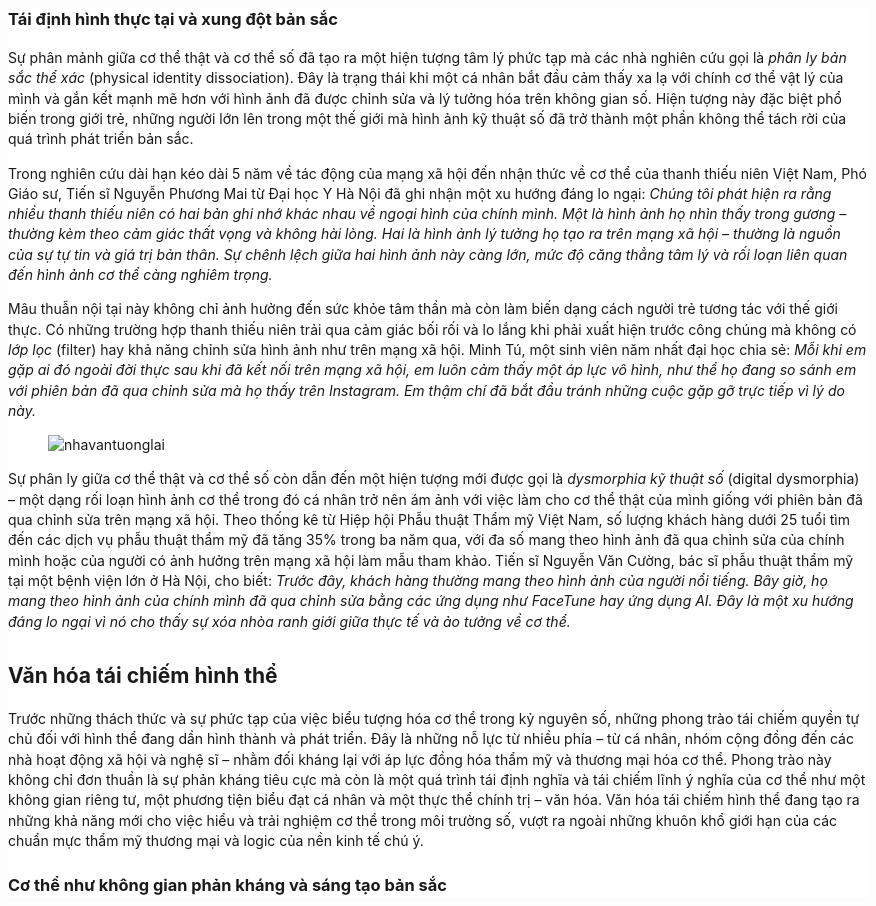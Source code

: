### Tái định hình thực tại và xung đột bản sắc

Sự phân mảnh giữa cơ thể thật và cơ thể số đã tạo ra một hiện tượng tâm lý phức tạp mà các nhà nghiên cứu gọi là _phân ly bản sắc thể xác_ (physical identity dissociation). Đây là trạng thái khi một cá nhân bắt đầu cảm thấy xa lạ với chính cơ thể vật lý của mình và gắn kết mạnh mẽ hơn với hình ảnh đã được chỉnh sửa và lý tưởng hóa trên không gian số. Hiện tượng này đặc biệt phổ biến trong giới trẻ, những người lớn lên trong một thế giới mà hình ảnh kỹ thuật số đã trở thành một phần không thể tách rời của quá trình phát triển bản sắc.

Trong nghiên cứu dài hạn kéo dài 5 năm về tác động của mạng xã hội đến nhận thức về cơ thể của thanh thiếu niên Việt Nam, Phó Giáo sư, Tiến sĩ Nguyễn Phương Mai từ Đại học Y Hà Nội đã ghi nhận một xu hướng đáng lo ngại: _Chúng tôi phát hiện ra rằng nhiều thanh thiếu niên có hai bản ghi nhớ khác nhau về ngoại hình của chính mình. Một là hình ảnh họ nhìn thấy trong gương – thường kèm theo cảm giác thất vọng và không hài lòng. Hai là hình ảnh lý tưởng họ tạo ra trên mạng xã hội – thường là nguồn của sự tự tin và giá trị bản thân. Sự chênh lệch giữa hai hình ảnh này càng lớn, mức độ căng thẳng tâm lý và rối loạn liên quan đến hình ảnh cơ thể càng nghiêm trọng._

Mâu thuẫn nội tại này không chỉ ảnh hưởng đến sức khỏe tâm thần mà còn làm biến dạng cách người trẻ tương tác với thế giới thực. Có những trường hợp thanh thiếu niên trải qua cảm giác bối rối và lo lắng khi phải xuất hiện trước công chúng mà không có _lớp lọc_ (filter) hay khả năng chỉnh sửa hình ảnh như trên mạng xã hội. Minh Tú, một sinh viên năm nhất đại học chia sẻ: _Mỗi khi em gặp ai đó ngoài đời thực sau khi đã kết nối trên mạng xã hội, em luôn cảm thấy một áp lực vô hình, như thể họ đang so sánh em với phiên bản đã qua chỉnh sửa mà họ thấy trên Instagram. Em thậm chí đã bắt đầu tránh những cuộc gặp gỡ trực tiếp vì lý do này._

<figure><img src="https://banmaixanh.vercel.app/image/article/tieu-chuan-hinh-the-09.jpg" alt="nhavantuonglai" title="nhavantuonglai" height=100% width=100%><figcaption><p></p></figcaption></figure>

Sự phân ly giữa cơ thể thật và cơ thể số còn dẫn đến một hiện tượng mới được gọi là _dysmorphia kỹ thuật số_ (digital dysmorphia) – một dạng rối loạn hình ảnh cơ thể trong đó cá nhân trở nên ám ảnh với việc làm cho cơ thể thật của mình giống với phiên bản đã qua chỉnh sửa trên mạng xã hội. Theo thống kê từ Hiệp hội Phẫu thuật Thẩm mỹ Việt Nam, số lượng khách hàng dưới 25 tuổi tìm đến các dịch vụ phẫu thuật thẩm mỹ đã tăng 35% trong ba năm qua, với đa số mang theo hình ảnh đã qua chỉnh sửa của chính mình hoặc của người có ảnh hưởng trên mạng xã hội làm mẫu tham khảo. Tiến sĩ Nguyễn Văn Cường, bác sĩ phẫu thuật thẩm mỹ tại một bệnh viện lớn ở Hà Nội, cho biết: _Trước đây, khách hàng thường mang theo hình ảnh của người nổi tiếng. Bây giờ, họ mang theo hình ảnh của chính mình đã qua chỉnh sửa bằng các ứng dụng như FaceTune hay ứng dụng AI. Đây là một xu hướng đáng lo ngại vì nó cho thấy sự xóa nhòa ranh giới giữa thực tế và ảo tưởng về cơ thể._

## Văn hóa tái chiếm hình thể

Trước những thách thức và sự phức tạp của việc biểu tượng hóa cơ thể trong kỷ nguyên số, những phong trào tái chiếm quyền tự chủ đối với hình thể đang dần hình thành và phát triển. Đây là những nỗ lực từ nhiều phía – từ cá nhân, nhóm cộng đồng đến các nhà hoạt động xã hội và nghệ sĩ – nhằm đối kháng lại với áp lực đồng hóa thẩm mỹ và thương mại hóa cơ thể. Phong trào này không chỉ đơn thuần là sự phản kháng tiêu cực mà còn là một quá trình tái định nghĩa và tái chiếm lĩnh ý nghĩa của cơ thể như một không gian riêng tư, một phương tiện biểu đạt cá nhân và một thực thể chính trị – văn hóa. Văn hóa tái chiếm hình thể đang tạo ra những khả năng mới cho việc hiểu và trải nghiệm cơ thể trong môi trường số, vượt ra ngoài những khuôn khổ giới hạn của các chuẩn mực thẩm mỹ thương mại và logic của nền kinh tế chú ý.

### Cơ thể như không gian phản kháng và sáng tạo bản sắc
